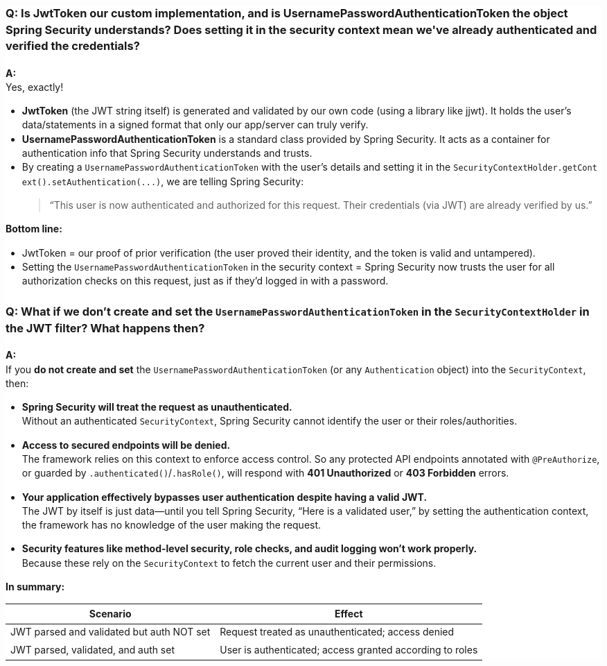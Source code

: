 ### Q: Is JwtToken our custom implementation, and is UsernamePasswordAuthenticationToken the object Spring Security understands? Does setting it in the security context mean we've already authenticated and verified the credentials?

**A:**  
Yes, exactly!

- **JwtToken** (the JWT string itself) is generated and validated by our own code (using a library like jjwt). It holds the user’s data/statements in a signed format that only our app/server can truly verify.
- **UsernamePasswordAuthenticationToken** is a standard class provided by Spring Security. It acts as a container for authentication info that Spring Security understands and trusts.
- By creating a `UsernamePasswordAuthenticationToken` with the user’s details and setting it in the `SecurityContextHolder.getContext().setAuthentication(...)`, we are telling Spring Security:
  > “This user is now authenticated and authorized for this request. Their credentials (via JWT) are already verified by us.”

**Bottom line:**
- JwtToken = our proof of prior verification (the user proved their identity, and the token is valid and untampered).
- Setting the `UsernamePasswordAuthenticationToken` in the security context = Spring Security now trusts the user for all authorization checks on this request, just as if they’d logged in with a password.


### Q: What if we don’t create and set the `UsernamePasswordAuthenticationToken` in the `SecurityContextHolder` in the JWT filter? What happens then?

**A:**  
If you **do not create and set** the `UsernamePasswordAuthenticationToken` (or any `Authentication` object) into the `SecurityContext`, then:

- **Spring Security will treat the request as unauthenticated.**  
  Without an authenticated `SecurityContext`, Spring Security cannot identify the user or their roles/authorities.

- **Access to secured endpoints will be denied.**  
  The framework relies on this context to enforce access control. So any protected API endpoints annotated with `@PreAuthorize`, or guarded by `.authenticated()`/`.hasRole()`, will respond with **401 Unauthorized** or **403 Forbidden** errors.

- **Your application effectively bypasses user authentication despite having a valid JWT.**  
  The JWT by itself is just data—until you tell Spring Security, “Here is a validated user,” by setting the authentication context, the framework has no knowledge of the user making the request.

- **Security features like method-level security, role checks, and audit logging won’t work properly.**  
  Because these rely on the `SecurityContext` to fetch the current user and their permissions.

**In summary:**

| Scenario                              | Effect                                          |
|--------------------------------------|------------------------------------------------|
| JWT parsed and validated but auth NOT set | Request treated as unauthenticated; access denied |
| JWT parsed, validated, and auth set       | User is authenticated; access granted according to roles |
